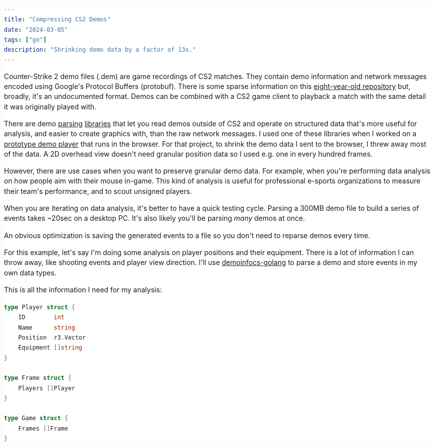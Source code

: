 ```yaml
---
title: "Compressing CS2 Demos"
date: "2024-03-05"
tags: ["go"]
description: "Shrinking demo data by a factor of 13x."
---
```


Counter-Strike 2 demo files (.dem) are game recordings of CS2 matches. They contain demo information and network messages encoded using Google's Protocol Buffers (protobuf). There is some sparse information on this [eight-year-old repository](https://github.com/ValveSoftware/csgo-demoinfo/tree/master/demoinfogo) but, broadly, it's an undocumented format. Demos can be combined with a CS2 game client to playback a match with the same detail it was originally played with.

There are demo [parsing](https://github.com/markus-wa/demoinfocs-golang) [libraries](https://github.com/pnxenopoulos/awpy) that let you read demos outside of CS2 and operate on structured data that's more useful for analysis, and easier to create graphics with, than the raw network messages. I used one of these libraries when I worked on a [prototype demo player](https://healeycodes.com/rendering-counter-strike-demos-in-the-browser) that runs in the browser. For that project, to shrink the demo data I sent to the browser, I threw away most of the data. A 2D overhead view doesn't need granular position data so I used e.g. one in every hundred frames.

However, there are use cases when you want to preserve granular demo data. For example, when you're performing data analysis on how people aim with their mouse in-game. This kind of analysis is useful for professional e-sports organizations to measure their team's performance, and to scout unsigned players.

When you are iterating on data analysis, it's better to have a quick testing cycle. Parsing a 300MB demo file to build a series of events takes ~20sec on a desktop PC. It's also likely you'll be parsing *many* demos at once.

An obvious optimization is saving the generated events to a file so you don't need to reparse demos every time.

For this example, let's say I'm doing some analysis on player positions and their equipment. There is a lot of information I can throw away, like shooting events and player view direction. I'll use [demoinfocs-golang](https://github.com/markus-wa/demoinfocs-golang) to parse a demo and store events in my own data types.

This is all the information I need for my analysis:

```go
type Player struct {
    ID        int
    Name      string
    Position  r3.Vector
    Equipment []string
}

type Frame struct {
    Players []Player
}

type Game struct {
    Frames []Frame
}
```
